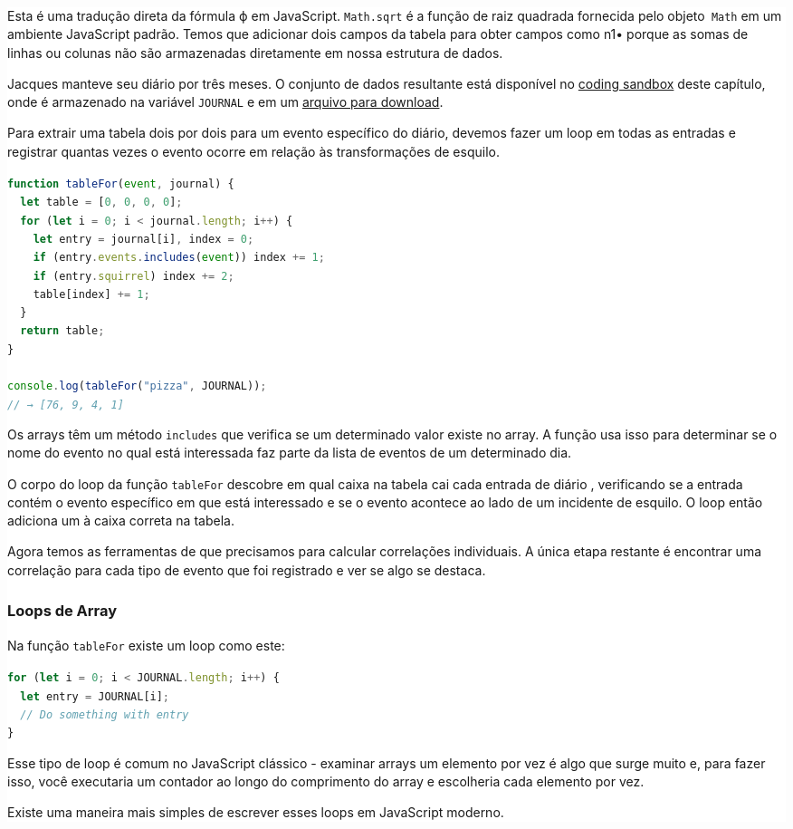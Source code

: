Esta é uma tradução direta da fórmula ϕ em JavaScript. `Math.sqrt` é a função de raiz quadrada fornecida pelo objeto` Math` em um ambiente JavaScript padrão. Temos que adicionar dois campos da tabela para obter campos como n1• porque as somas de linhas ou colunas não são armazenadas diretamente em nossa estrutura de dados.

Jacques manteve seu diário por três meses. O conjunto de dados resultante está disponível no [coding sandbox](https://eloquentjavascript.net/code/#4) deste capítulo, onde é armazenado na variável `JOURNAL` e em um [arquivo para download](https://eloquentjavascript.net/code/journal.js).

Para extrair uma tabela dois por dois para um evento específico do diário, devemos fazer um loop em todas as entradas e registrar quantas vezes o evento ocorre em relação às transformações de esquilo.

```javascript
function tableFor(event, journal) {
  let table = [0, 0, 0, 0];
  for (let i = 0; i < journal.length; i++) {
    let entry = journal[i], index = 0;
    if (entry.events.includes(event)) index += 1;
    if (entry.squirrel) index += 2;
    table[index] += 1;
  }
  return table;
}

console.log(tableFor("pizza", JOURNAL));
// → [76, 9, 4, 1]
```
Os arrays têm um método `includes` que verifica se um determinado valor existe no array. A função usa isso para determinar se o nome do evento no qual está interessada faz parte da lista de eventos de um determinado dia.

O corpo do loop da função `tableFor` descobre em qual caixa na tabela cai cada entrada de diário , verificando se a entrada contém o evento específico em que está interessado e se o evento acontece ao lado de um incidente de esquilo. O loop então adiciona um à caixa correta na tabela.

Agora temos as ferramentas de que precisamos para calcular correlações individuais. A única etapa restante é encontrar uma correlação para cada tipo de evento que foi registrado e ver se algo se destaca.

### Loops de Array

Na função `tableFor` existe um loop como este:

```javascript
for (let i = 0; i < JOURNAL.length; i++) {
  let entry = JOURNAL[i];
  // Do something with entry
}
```
Esse tipo de loop é comum no JavaScript clássico - examinar arrays um elemento por vez é algo que surge muito e, para fazer isso, você executaria um contador ao longo do comprimento do array e escolheria cada elemento por vez.

Existe uma maneira mais simples de escrever esses loops em JavaScript moderno.


[stack]: ## "stack"
[statement]: ## "statement"